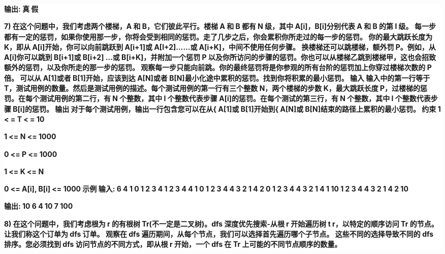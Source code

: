****输出:**
真
假**

****7)** 在这个问题中，我们考虑两个楼梯，A 和 B，它们彼此平行。楼梯 A 和 B 都有 N 级，其中 A[i]，B[i]分别代表 A 和 B 的第 I 级。
每一步都有一定的惩罚，如果你使用那一步，你将会受到相同的惩罚。走了几步之后，你会累积你所走过的每一步的惩罚。
你的最大跳跃长度为 K，即从 A[i]开始，你可以向前跳跃到 A[i+1]或 A[I+2]……或 A[i+K]，中间不使用任何步骤。
换楼梯还可以跳楼梯，额外罚 P。例如，从 A[i]你可以跳到 B[i+1]或 B[i+2] …或 B[i+K]，并附加一个惩罚 P 以及你所访问的步骤的惩罚。你也可以从楼梯乙跳到楼梯甲，这也会招致额外的惩罚，以及你所走的那一步的惩罚。
观察每一步只能向前跳。你的最终惩罚将是你参观的所有台阶的惩罚加上你穿过楼梯次数的 P 倍。
可以从 A[1]或者 B[1]开始，应该到达 A[N]或者 B[N]最小化途中累积的惩罚。找到你将积累的最小惩罚。
**输入**
输入中的第一行等于 T，测试用例的数量。然后是测试用例的描述。每个测试用例的第一行有三个整数 N，两个楼梯的步数 K，最大跳跃长度 P，过楼梯的惩罚。在每个测试用例的第二行，有 N 个整数，其中 I 个整数代表步骤 A[i]的惩罚。在每个测试的第三行，有 N 个整数，其中 I 个整数代表步骤 B[i]的惩罚。
**输出**
对于每个测试用例，输出一行包含您可以在从{ A[1]或 B[1]开始到{ A[N]或 B[N]结束的路径上累积的最小惩罚。
约束
1 < = T < = 10**

**1 <= N <= 1000**

**0 <= P <= 1000**

**1 <= K <= N**

**0 <= A[i], B[i] <= 1000
**示例**
**输入:**
6
4 1 0
1 2 3 4
1 2 3 4
4 1 0
1 2 3 4
4 3 2 1
4 2 0
1 2 3 4
4 3 2 1
4 1 10
1 2 3 4
4 3 2 1
4 2 10** 

****输出:**
10
6
4
10
7
100**

****8)** 在这个问题中，我们考虑根为 r 的有根树 Tr(不一定是二叉树)。dfs 深度优先搜索-从根 r 开始遍历树 t r，以特定的顺序访问 Tr 的节点。让我们称这个订单为 dfs 订单。
观察在 dfs 遍历期间，从每个节点，我们可以选择首先遍历哪个子节点。
这些不同的选择导致不同的 dfs 排序。您必须找到 dfs 访问节点的不同方式，即从根 r 开始，一个 dfs 在 Tr 上可能的不同节点顺序的数量。**
